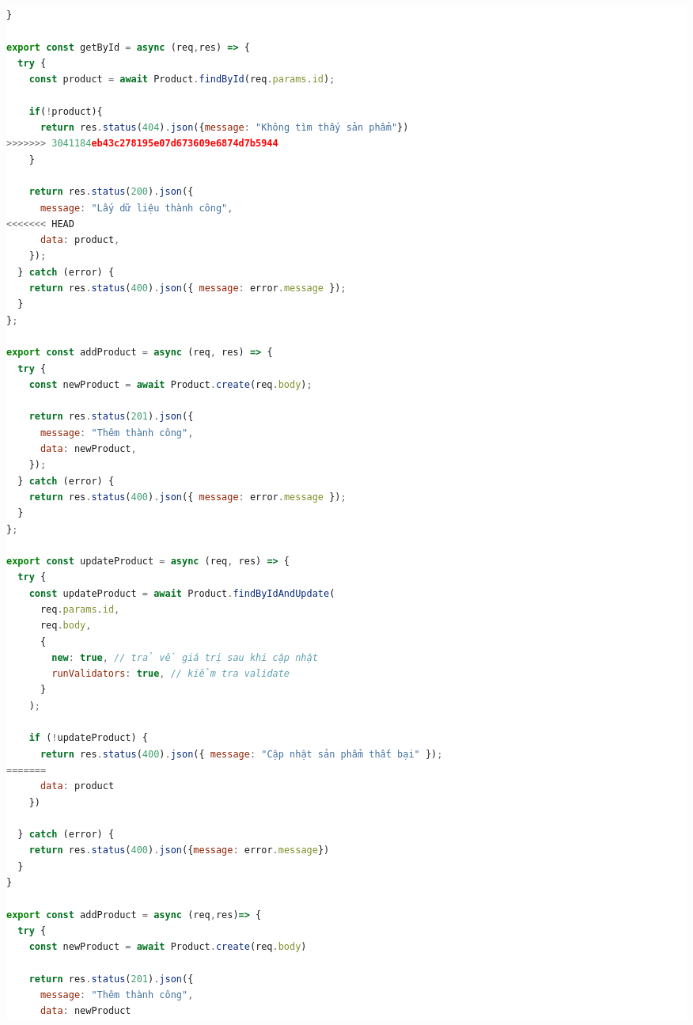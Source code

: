 ```js
}

export const getById = async (req,res) => {
  try {
    const product = await Product.findById(req.params.id);

    if(!product){
      return res.status(404).json({message: "Không tìm thấy sản phẩm"})
>>>>>>> 3041184eb43c278195e07d673609e6874d7b5944
    }

    return res.status(200).json({
      message: "Lấy dữ liệu thành công",
<<<<<<< HEAD
      data: product,
    });
  } catch (error) {
    return res.status(400).json({ message: error.message });
  }
};

export const addProduct = async (req, res) => {
  try {
    const newProduct = await Product.create(req.body);

    return res.status(201).json({
      message: "Thêm thành công",
      data: newProduct,
    });
  } catch (error) {
    return res.status(400).json({ message: error.message });
  }
};

export const updateProduct = async (req, res) => {
  try {
    const updateProduct = await Product.findByIdAndUpdate(
      req.params.id,
      req.body,
      {
        new: true, // trả về giá trị sau khi cập nhật
        runValidators: true, // kiểm tra validate
      }
    );

    if (!updateProduct) {
      return res.status(400).json({ message: "Cập nhật sản phẩm thất bại" });
=======
      data: product
    })

  } catch (error) {
    return res.status(400).json({message: error.message})
  }
}

export const addProduct = async (req,res)=> {
  try {
    const newProduct = await Product.create(req.body)

    return res.status(201).json({
      message: "Thêm thành công",
      data: newProduct
```